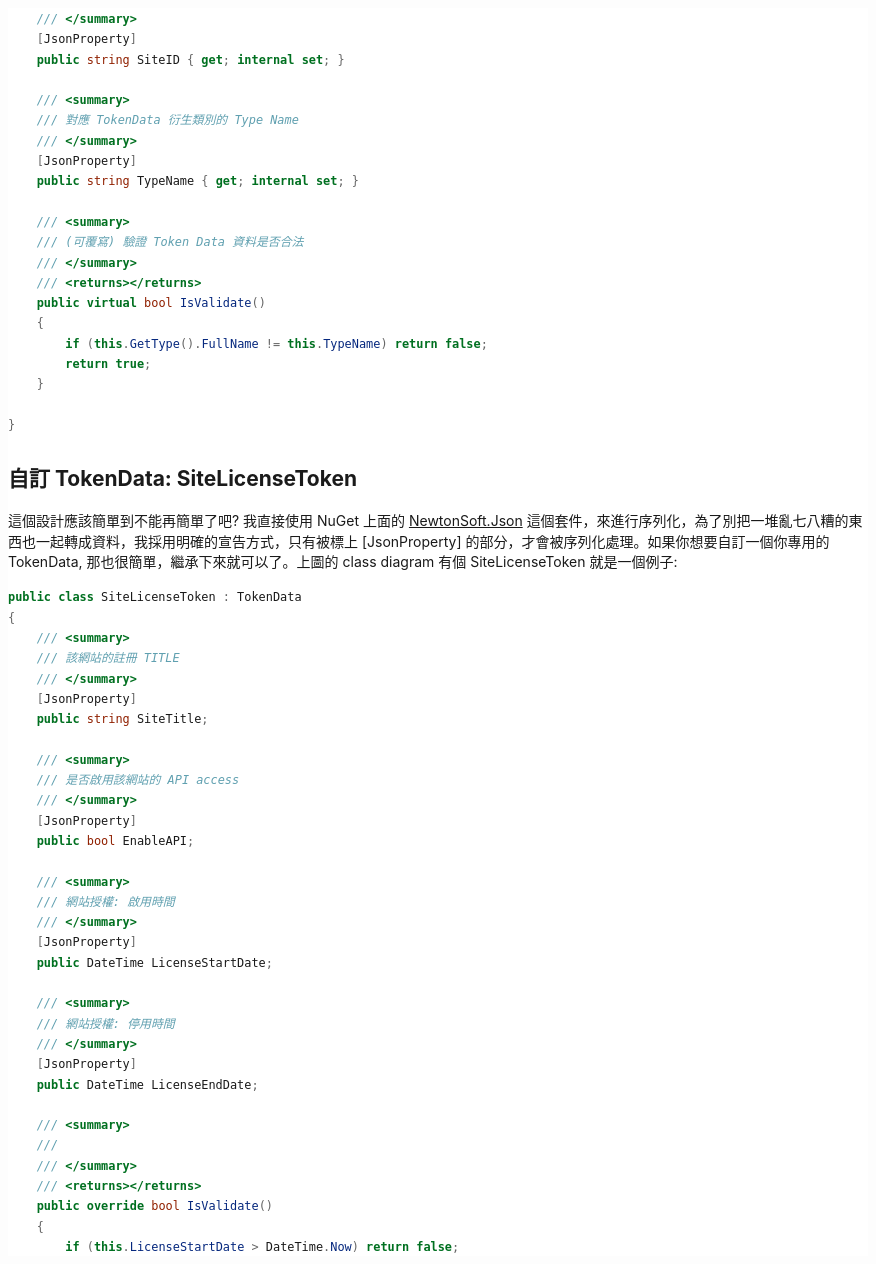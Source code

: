 ```csharp
    /// </summary>
    [JsonProperty]
    public string SiteID { get; internal set; }

    /// <summary>
    /// 對應 TokenData 衍生類別的 Type Name
    /// </summary>
    [JsonProperty]
    public string TypeName { get; internal set; }

    /// <summary>
    /// (可覆寫) 驗證 Token Data 資料是否合法
    /// </summary>
    /// <returns></returns>
    public virtual bool IsValidate()
    {
        if (this.GetType().FullName != this.TypeName) return false;
        return true;
    }
        
}
```

## 自訂 TokenData: SiteLicenseToken

這個設計應該簡單到不能再簡單了吧? 我直接使用 NuGet 上面的 [NewtonSoft.Json](https://www.nuget.org/packages/Newtonsoft.Json/) 這個套件，來進行序列化，為了別把一堆亂七八糟的東西也一起轉成資料，我採用明確的宣告方式，只有被標上 [JsonProperty] 的部分，才會被序列化處理。如果你想要自訂一個你專用的 TokenData, 那也很簡單，繼承下來就可以了。上圖的 class diagram 有個 SiteLicenseToken 就是一個例子:

```csharp
public class SiteLicenseToken : TokenData
{
    /// <summary>
    /// 該網站的註冊 TITLE
    /// </summary>
    [JsonProperty]
    public string SiteTitle;

    /// <summary>
    /// 是否啟用該網站的 API access
    /// </summary>
    [JsonProperty]
    public bool EnableAPI;

    /// <summary>
    /// 網站授權: 啟用時間
    /// </summary>
    [JsonProperty]
    public DateTime LicenseStartDate;

    /// <summary>
    /// 網站授權: 停用時間
    /// </summary>
    [JsonProperty]
    public DateTime LicenseEndDate;

    /// <summary>
    /// 
    /// </summary>
    /// <returns></returns>
    public override bool IsValidate()
    {
        if (this.LicenseStartDate > DateTime.Now) return false;
```